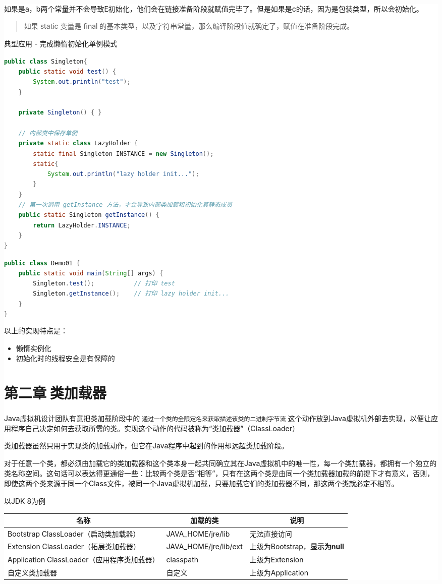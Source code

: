 如果是a，b两个常量并不会导致E初始化，他们会在链接准备阶段就赋值完毕了。但是如果是c的话，因为是包装类型，所以会初始化。

> 如果 static 变量是 ﬁnal 的基本类型，以及字符串常量，那么编译阶段值就确定了，赋值在准备阶段完成。

典型应用 - 完成懒惰初始化单例模式

```java
public class Singleton{
    public static void test() {
        System.out.println("test");
    }
    
    private Singleton() { }

    // 内部类中保存单例
    private static class LazyHolder {
        static final Singleton INSTANCE = new Singleton();
        static{
            System.out.println("lazy holder init...");
        }
    }
    // 第一次调用 getInstance 方法，才会导致内部类加载和初始化其静态成员
    public static Singleton getInstance() {
        return LazyHolder.INSTANCE;
    }
}
```

```java
public class Demo01 {
    public static void main(String[] args) {
        Singleton.test();           // 打印 test
        Singleton.getInstance();    // 打印 lazy holder init...
    }
}
```

以上的实现特点是：

- 懒惰实例化
- 初始化时的线程安全是有保障的

# 第二章 类加载器

Java虚拟机设计团队有意把类加载阶段中的 `通过一个类的全限定名来获取描述该类的二进制字节流` 这个动作放到Java虚拟机外部去实现，以便让应用程序自己决定如何去获取所需的类。实现这个动作的代码被称为“类加载器”（ClassLoader）

类加载器虽然只用于实现类的加载动作，但它在Java程序中起到的作用却远超类加载阶段。

对于任意一个类，都必须由加载它的类加载器和这个类本身一起共同确立其在Java虚拟机中的唯一性，每一个类加载器，都拥有一个独立的类名称空间。这句话可以表达得更通俗一些：比较两个类是否“相等”，只有在这两个类是由同一个类加载器加载的前提下才有意义，否则，即使这两个类来源于同一个Class文件，被同一个Java虚拟机加载，只要加载它们的类加载器不同，那这两个类就必定不相等。

以JDK 8为例

| 名称                                        | 加载的类              | 说明                            |
| ------------------------------------------- | --------------------- | ------------------------------- |
| Bootstrap ClassLoader（启动类加载器）       | JAVA_HOME/jre/lib     | 无法直接访问                    |
| Extension ClassLoader（拓展类加载器）       | JAVA_HOME/jre/lib/ext | 上级为Bootstrap，**显示为null** |
| Application ClassLoader（应用程序类加载器） | classpath             | 上级为Extension                 |
| 自定义类加载器                              | 自定义                | 上级为Application               |

